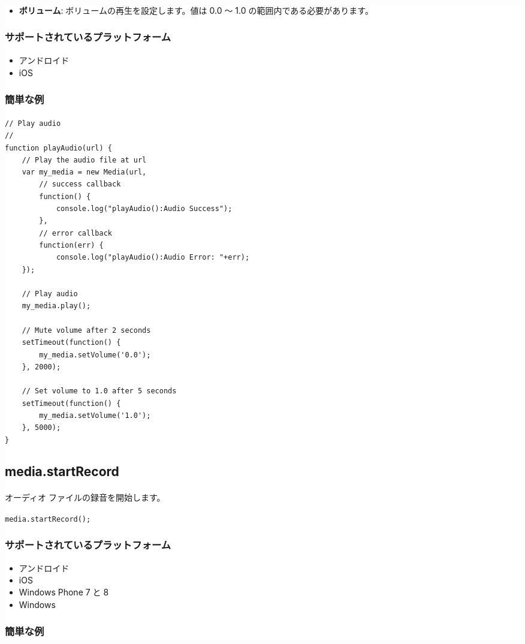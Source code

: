 *   **ボリューム**: ボリュームの再生を設定します。値は 0.0 ～ 1.0 の範囲内である必要があります。

### サポートされているプラットフォーム

*   アンドロイド
*   iOS

### 簡単な例

    // Play audio
    //
    function playAudio(url) {
        // Play the audio file at url
        var my_media = new Media(url,
            // success callback
            function() {
                console.log("playAudio():Audio Success");
            },
            // error callback
            function(err) {
                console.log("playAudio():Audio Error: "+err);
        });
    
        // Play audio
        my_media.play();
    
        // Mute volume after 2 seconds
        setTimeout(function() {
            my_media.setVolume('0.0');
        }, 2000);
    
        // Set volume to 1.0 after 5 seconds
        setTimeout(function() {
            my_media.setVolume('1.0');
        }, 5000);
    }
    

## media.startRecord

オーディオ ファイルの録音を開始します。

    media.startRecord();
    

### サポートされているプラットフォーム

*   アンドロイド
*   iOS
*   Windows Phone 7 と 8
*   Windows

### 簡単な例
